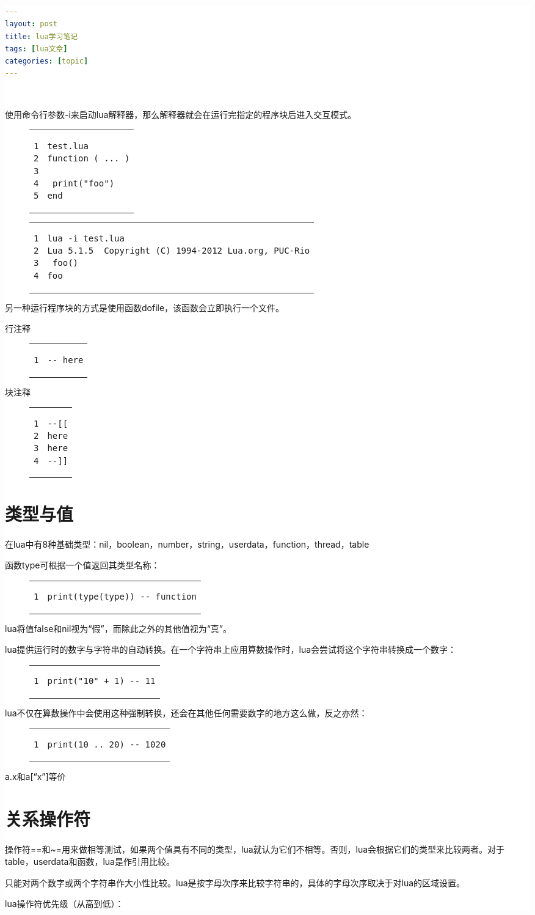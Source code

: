 ```yaml
---
layout: post
title: lua学习笔记 
tags: [lua文章]
categories: [topic]
---
```

<p><img src="https://lostplesed.github.io//images/lua.jpg" alt=""/></p>
<p>使用命令行参数-i来启动lua解释器，那么解释器就会在运行完指定的程序块后进入交互模式。</p>
<figure class="highlight lua"><table><tbody><tr><td class="gutter"><pre><span class="line">1</span><br/><span class="line">2</span><br/><span class="line">3</span><br/><span class="line">4</span><br/><span class="line">5</span><br/></pre></td><td class="code"><pre><span class="line">test.lua</span><br/><span class="line"><span class="function"><span class="keyword">function</span> <span class="params">( ... )</span></span></span><br/><span class="line">	</span><br/><span class="line">	<span class="built_in">print</span>(<span class="string">&#34;foo&#34;</span>)</span><br/><span class="line"><span class="keyword">end</span></span><br/></pre></td></tr></tbody></table></figure>
<figure class="highlight shell"><table><tbody><tr><td class="gutter"><pre><span class="line">1</span><br/><span class="line">2</span><br/><span class="line">3</span><br/><span class="line">4</span><br/></pre></td><td class="code"><pre><span class="line">lua -i test.lua</span><br/><span class="line">Lua 5.1.5  Copyright (C) 1994-2012 Lua.org, PUC-Rio</span><br/><span class="line"> foo()</span><br/><span class="line">foo</span><br/></pre></td></tr></tbody></table></figure>
<p>另一种运行程序块的方式是使用函数dofile，该函数会立即执行一个文件。</p>
<p>行注释</p>
<figure class="highlight lua"><table><tbody><tr><td class="gutter"><pre><span class="line">1</span><br/></pre></td><td class="code"><pre><span class="line"><span class="comment">-- here</span></span><br/></pre></td></tr></tbody></table></figure>
<p>块注释</p>
<figure class="highlight lua"><table><tbody><tr><td class="gutter"><pre><span class="line">1</span><br/><span class="line">2</span><br/><span class="line">3</span><br/><span class="line">4</span><br/></pre></td><td class="code"><pre><span class="line"><span class="comment">--[[</span></span><br/><span class="line"><span class="comment">here</span></span><br/><span class="line"><span class="comment">here</span></span><br/><span class="line"><span class="comment">--]]</span></span><br/></pre></td></tr></tbody></table></figure>
<h1 id="类型与值"><a href="#类型与值" class="headerlink" title="类型与值"></a>类型与值</h1><p>在lua中有8种基础类型：nil，boolean，number，string，userdata，function，thread，table</p>
<p>函数type可根据一个值返回其类型名称：</p>
<figure class="highlight lua"><table><tbody><tr><td class="gutter"><pre><span class="line">1</span><br/></pre></td><td class="code"><pre><span class="line"><span class="built_in">print</span>(<span class="built_in">type</span>(<span class="built_in">type</span>)) <span class="comment">-- function</span></span><br/></pre></td></tr></tbody></table></figure>
<p>lua将值false和nil视为“假”，而除此之外的其他值视为“真”。</p>
<p>lua提供运行时的数字与字符串的自动转换。在一个字符串上应用算数操作时，lua会尝试将这个字符串转换成一个数字：</p>
<figure class="highlight lua"><table><tbody><tr><td class="gutter"><pre><span class="line">1</span><br/></pre></td><td class="code"><pre><span class="line"><span class="built_in">print</span>(<span class="string">&#34;10&#34;</span> + <span class="number">1</span>) <span class="comment">-- 11</span></span><br/></pre></td></tr></tbody></table></figure>
<p>lua不仅在算数操作中会使用这种强制转换，还会在其他任何需要数字的地方这么做，反之亦然：</p>
<figure class="highlight lua"><table><tbody><tr><td class="gutter"><pre><span class="line">1</span><br/></pre></td><td class="code"><pre><span class="line"><span class="built_in">print</span>(<span class="number">10</span> .. <span class="number">20</span>) <span class="comment">-- 1020</span></span><br/></pre></td></tr></tbody></table></figure>
<p>a.x和a[“x”]等价</p>
<h1 id="关系操作符"><a href="#关系操作符" class="headerlink" title="关系操作符"></a>关系操作符</h1><p>操作符==和~=用来做相等测试，如果两个值具有不同的类型，lua就认为它们不相等。否则，lua会根据它们的类型来比较两者。对于table，userdata和函数，lua是作引用比较。</p>
<p>只能对两个数字或两个字符串作大小性比较。lua是按字母次序来比较字符串的，具体的字母次序取决于对lua的区域设置。</p>
<p>lua操作符优先级（从高到低）：</p>